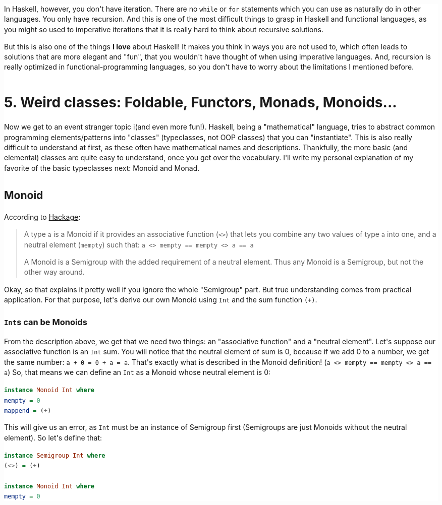 In Haskell, however, you don't have iteration. There are no `while` or `for` statements which you can use as naturally do in other languages. You only have recursion. And this is one of the most difficult things to grasp in Haskell and functional languages, as you might so used to imperative iterations that it is really hard to think about recursive solutions.
  
But this is also one of the things **I love** about Haskell! It makes you think in ways you are not used to, which often leads to solutions that are more elegant and "fun", that you wouldn't have thought of when using imperative languages. And, recursion is really optimized in functional-programming languages, so you don't have to worry about the limitations I mentioned before.

# 5. Weird classes: Foldable, Functors, Monads, Monoids...
  
Now we get to an event stranger topic i(and even more fun!). Haskell, being a "mathematical" language, tries to abstract common programming elements/patterns into "classes" (typeclasses, not OOP classes) that you can "instantiate". This is also really difficult to understand at first, as these often have mathematical names and descriptions. Thankfully, the more basic (and elemental) classes are quite easy to understand, once you get over the vocabulary. I'll write my personal explanation of my favorite of the basic typeclasses next: Monoid and Monad.

## Monoid
  
According to [Hackage](https://hackage.haskell.org/package/base-4.16.0.0/docs/Data-Monoid.html):
  
> A type `a` is a Monoid if it provides an associative function (`<>`) that lets you combine any two values of type `a` into one, and a neutral element (`mempty`) such that:
> `a <> mempty == mempty <> a == a`
> 
> A Monoid is a Semigroup with the added requirement of a neutral element. Thus any Monoid is a Semigroup, but not the other way around.
  
Okay, so that explains it pretty well if you ignore the whole "Semigroup" part. But true understanding comes from practical application. For that purpose, let's derive our own Monoid using `Int` and the sum function `(+)`.

### `Int`s can be Monoids
  
From the description above, we get that we need two things: an "associative function" and a "neutral element". Let's suppose our associative function is an `Int` sum. You will notice that the neutral element of sum is 0, because if we add 0 to a number, we get the same number: `a + 0 = 0 + a = a`. That's exactly what is described in the Monoid definition! (`a <> mempty == mempty <> a == a`) So, that means we can define an `Int` as a Monoid whose neutral element is 0:
  
```haskell
instance Monoid Int where
mempty = 0
mappend = (+)
```
  
This will give us an error, as `Int` must be an instance of Semigroup first (Semigroups are just Monoids without the neutral element). So let's define that:
  
```haskell
instance Semigroup Int where
(<>) = (+)

instance Monoid Int where
mempty = 0
```
  